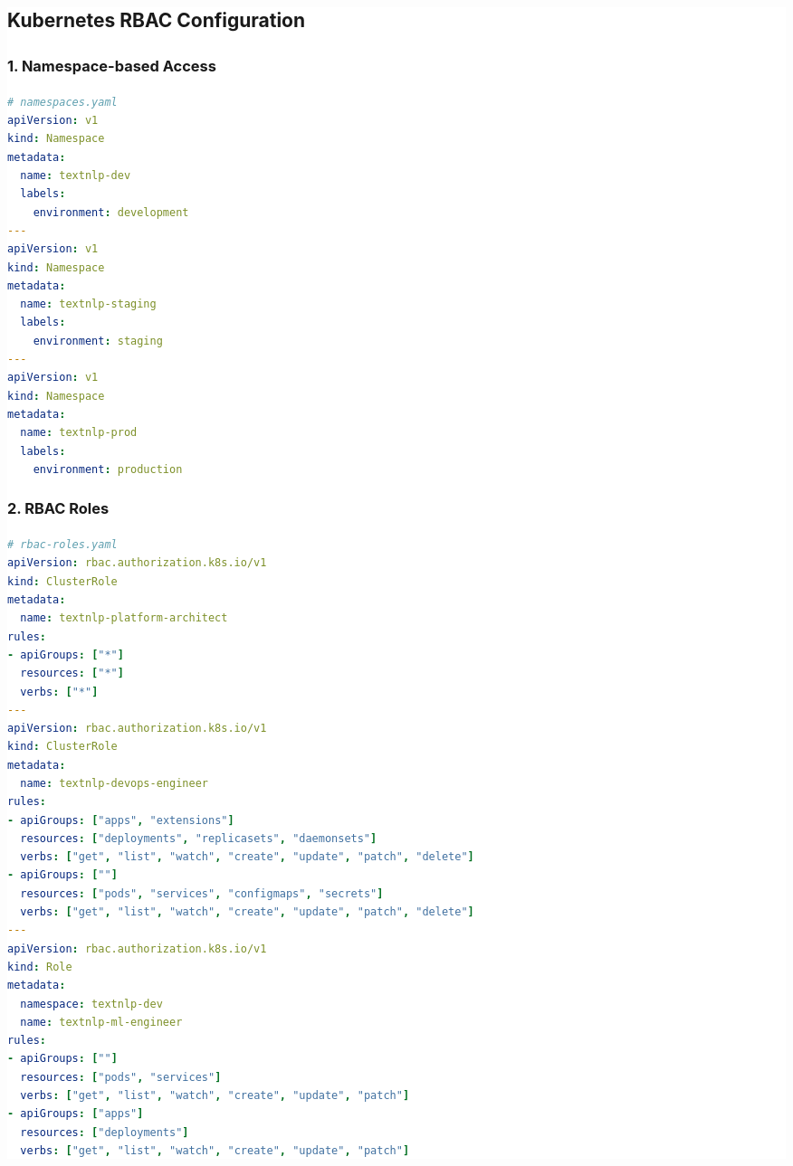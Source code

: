 ## Kubernetes RBAC Configuration

### 1. Namespace-based Access
```yaml
# namespaces.yaml
apiVersion: v1
kind: Namespace
metadata:
  name: textnlp-dev
  labels:
    environment: development
---
apiVersion: v1
kind: Namespace
metadata:
  name: textnlp-staging
  labels:
    environment: staging
---
apiVersion: v1
kind: Namespace
metadata:
  name: textnlp-prod
  labels:
    environment: production
```

### 2. RBAC Roles
```yaml
# rbac-roles.yaml
apiVersion: rbac.authorization.k8s.io/v1
kind: ClusterRole
metadata:
  name: textnlp-platform-architect
rules:
- apiGroups: ["*"]
  resources: ["*"]
  verbs: ["*"]
---
apiVersion: rbac.authorization.k8s.io/v1
kind: ClusterRole
metadata:
  name: textnlp-devops-engineer
rules:
- apiGroups: ["apps", "extensions"]
  resources: ["deployments", "replicasets", "daemonsets"]
  verbs: ["get", "list", "watch", "create", "update", "patch", "delete"]
- apiGroups: [""]
  resources: ["pods", "services", "configmaps", "secrets"]
  verbs: ["get", "list", "watch", "create", "update", "patch", "delete"]
---
apiVersion: rbac.authorization.k8s.io/v1
kind: Role
metadata:
  namespace: textnlp-dev
  name: textnlp-ml-engineer
rules:
- apiGroups: [""]
  resources: ["pods", "services"]
  verbs: ["get", "list", "watch", "create", "update", "patch"]
- apiGroups: ["apps"]
  resources: ["deployments"]
  verbs: ["get", "list", "watch", "create", "update", "patch"]
```